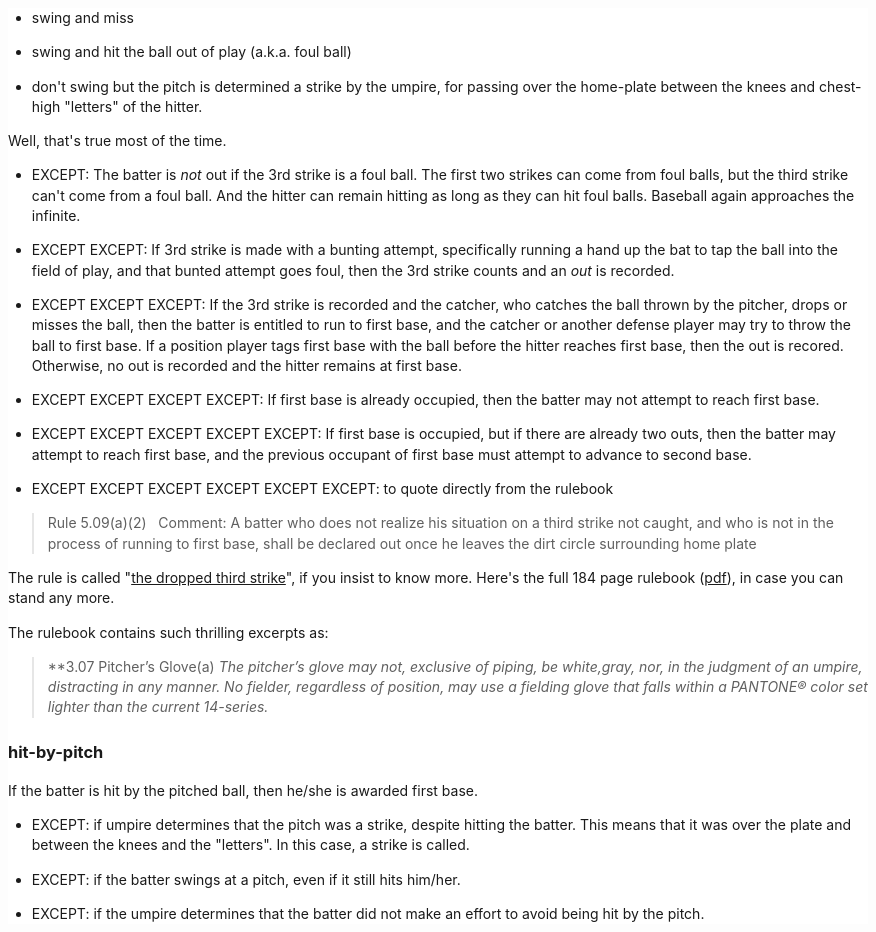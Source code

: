 + swing and miss

+ swing and hit the ball out of play (a.k.a. foul ball)

+ don't swing but the pitch is determined a strike by the umpire, for passing over the home-plate between the knees and chest-high "letters" of the hitter.

Well, that's true most of the time. 

+ EXCEPT: The batter is *not* out if the 3rd strike is a foul ball. The first two strikes can come from foul balls, but the third strike can't come from a foul ball. And the hitter can remain hitting as long as they can hit foul balls. Baseball again approaches the infinite.

 + EXCEPT EXCEPT: If 3rd strike is made with a bunting attempt, specifically running a hand up the bat to tap the ball into the field of play, and that bunted attempt goes foul, then the 3rd strike counts and an *out* is recorded.

 + EXCEPT EXCEPT EXCEPT: If the 3rd strike is recorded and the catcher, who catches the ball thrown by the pitcher, drops or misses the ball, then the batter is entitled to run to first base, and the catcher or another defense player may try to throw the ball to first base. If a position player tags first base with the ball before the hitter reaches first base, then the out is recored. Otherwise, no out is recorded and the hitter remains at first base. 
 
  + EXCEPT EXCEPT EXCEPT EXCEPT: If first base is already occupied, then the batter may not attempt to reach first base.

  + EXCEPT EXCEPT EXCEPT EXCEPT EXCEPT: If first base is occupied, but if there are already two outs, then the batter may attempt to reach first base, and the previous occupant of first base must attempt to advance to second base.

  + EXCEPT EXCEPT EXCEPT EXCEPT EXCEPT EXCEPT: to quote directly from the rulebook

  > Rule 5.09(a)(2) &nbsp; Comment: A batter who does not realize his situation on a third strike not caught, and who is not in the process of running to first base, shall be declared out once he leaves the dirt circle surrounding home plate

 The rule is called "[the dropped third strike](https://en.wikipedia.org/wiki/Uncaught_third_strike)", if you insist to know more. Here's the full 184 page rulebook ([pdf](http://mlb.mlb.com/documents/0/8/0/268272080/2018_Official_Baseball_Rules.pdf
)), in case you can stand any more.

The rulebook contains such thrilling excerpts as:

> **3.07  Pitcher’s Glove(a) *The pitcher’s glove may not, exclusive of piping, be white,gray, nor, in the judgment of an umpire, distracting in any manner. No fielder, regardless of position, may use a fielding glove that falls within a PANTONE® color set lighter than the current 14-series.*

### hit-by-pitch

If the batter is hit by the pitched ball, then he/she is awarded first base.

+ EXCEPT: if umpire determines that the pitch was a strike, despite hitting the batter. This means that it was over the plate and between the knees and the "letters". In this case, a strike is called.

+ EXCEPT: if the batter swings at a pitch, even if it still hits him/her.

+ EXCEPT: if the umpire determines that the batter did not make an effort to avoid being hit by the pitch.
